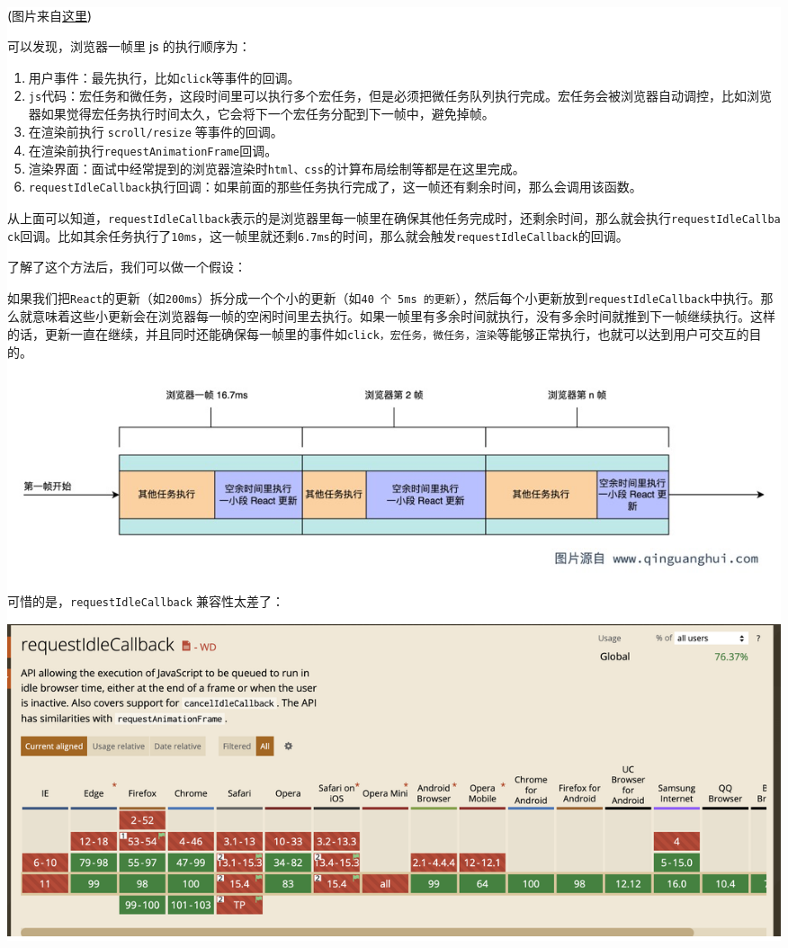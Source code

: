 (图片来自[这里](https://medium.com/@paul_irish/requestanimationframe-scheduling-for-nerds-9c57f7438ef4))

可以发现，浏览器一帧里 js 的执行顺序为：

1. 用户事件：最先执行，比如`click`等事件的回调。
2. `js`代码：宏任务和微任务，这段时间里可以执行多个宏任务，但是必须把微任务队列执行完成。宏任务会被浏览器自动调控，比如浏览器如果觉得宏任务执行时间太久，它会将下一个宏任务分配到下一帧中，避免掉帧。
3. 在渲染前执行 `scroll/resize` 等事件的回调。
4. 在渲染前执行`requestAnimationFrame`回调。
5. 渲染界面：面试中经常提到的浏览器渲染时`html、css`的计算布局绘制等都是在这里完成。
6. `requestIdleCallback`执行回调：如果前面的那些任务执行完成了，这一帧还有剩余时间，那么会调用该函数。

从上面可以知道，`requestIdleCallback`表示的是浏览器里每一帧里在确保其他任务完成时，还剩余时间，那么就会执行`requestIdleCallback`回调。比如其余任务执行了`10ms`，这一帧里就还剩`6.7ms`的时间，那么就会触发`requestIdleCallback`的回调。

了解了这个方法后，我们可以做一个假设：

如果我们把`React`的更新（如`200ms`）拆分成一个个小的更新（如`40 个 5ms 的更新`），然后每个小更新放到`requestIdleCallback`中执行。那么就意味着这些小更新会在浏览器每一帧的空闲时间里去执行。如果一帧里有多余时间就执行，没有多余时间就推到下一帧继续执行。这样的话，更新一直在继续，并且同时还能确保每一帧里的事件如`click，宏任务，微任务，渲染`等能够正常执行，也就可以达到用户可交互的目的。

![image-20221017222318345](./assets/image-20221017222318345.png)

可惜的是，`requestIdleCallback` 兼容性太差了：

![兼容性](./assets/1649159127182-08cf6bfd-3d56-4672-9202-230718949f44.png)
